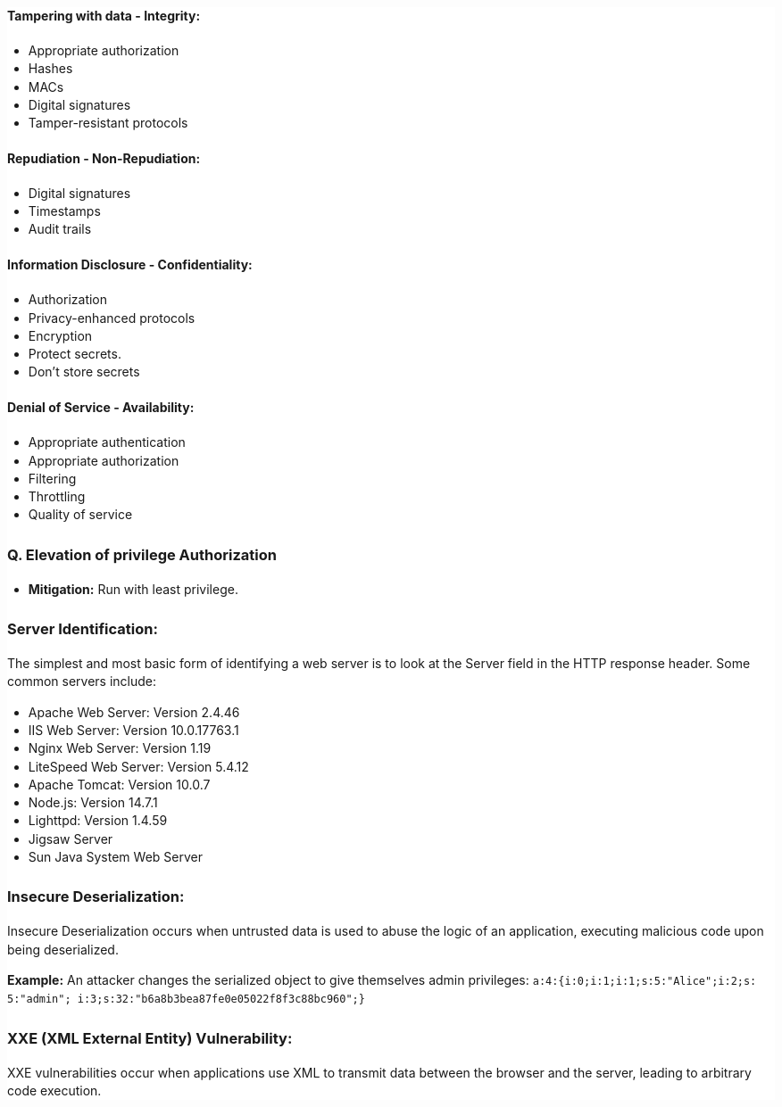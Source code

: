#### Tampering with data - Integrity:
- Appropriate authorization
- Hashes
- MACs
- Digital signatures
- Tamper-resistant protocols

#### Repudiation - Non-Repudiation:
- Digital signatures
- Timestamps
- Audit trails

#### Information Disclosure - Confidentiality:
- Authorization
- Privacy-enhanced protocols
- Encryption
- Protect secrets.
- Don’t store secrets

#### Denial of Service - Availability:
- Appropriate authentication
- Appropriate authorization
- Filtering
- Throttling
- Quality of service

### Q. Elevation of privilege	Authorization
- **Mitigation:** Run with least privilege.

### Server Identification:
The simplest and most basic form of identifying a web server is to look at the Server field in the HTTP response header. Some common servers include:
- Apache Web Server: Version 2.4.46
- IIS Web Server: Version 10.0.17763.1
- Nginx Web Server: Version 1.19
- LiteSpeed Web Server: Version 5.4.12
- Apache Tomcat: Version 10.0.7
- Node.js: Version 14.7.1
- Lighttpd: Version 1.4.59
- Jigsaw Server
- Sun Java System Web Server

### Insecure Deserialization:
Insecure Deserialization occurs when untrusted data is used to abuse the logic of an application, executing malicious code upon being deserialized.

**Example:**
An attacker changes the serialized object to give themselves admin privileges:
`a:4:{i:0;i:1;i:1;s:5:"Alice";i:2;s:5:"admin"; i:3;s:32:"b6a8b3bea87fe0e05022f8f3c88bc960";}`

### XXE (XML External Entity) Vulnerability:
XXE vulnerabilities occur when applications use XML to transmit data between the browser and the server, leading to arbitrary code execution.
